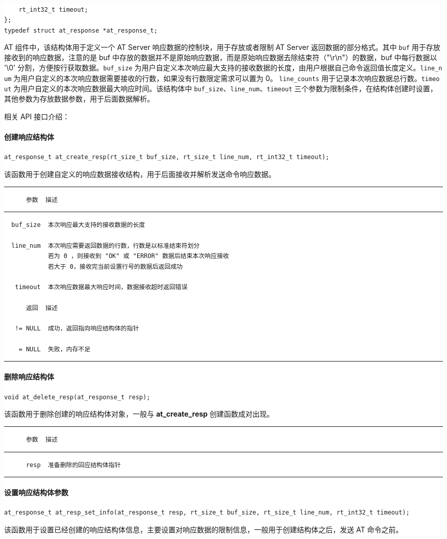 ```{.c}
    rt_int32_t timeout;
};
typedef struct at_response *at_response_t;
```

AT 组件中，该结构体用于定义一个 AT Server 响应数据的控制块，用于存放或者限制 AT Server 返回数据的部分格式。其中 `buf` 用于存放接收到的响应数据，注意的是 buf 中存放的数据并不是原始响应数据，而是原始响应数据去除结束符（"\\r\\n"）的数据，buf 中每行数据以 '\\0' 分割，方便按行获取数据。`buf_size` 为用户自定义本次响应最大支持的接收数据的长度，由用户根据自己命令返回值长度定义。`line_num` 为用户自定义的本次响应数据需要接收的行数，如果没有行数限定需求可以置为 0。 `line_counts` 用于记录本次响应数据总行数。`timeout` 为用户自定义的本次响应数据最大响应时间。该结构体中 `buf_size`、`line_num`、`timeout` 三个参数为限制条件，在结构体创建时设置，其他参数为存放数据参数，用于后面数据解析。

相关 API 接口介绍：

#### 创建响应结构体 ####

    at_response_t at_create_resp(rt_size_t buf_size, rt_size_t line_num, rt_int32_t timeout);

该函数用于创建自定义的响应数据接收结构，用于后面接收并解析发送命令响应数据。

-----------------------------------------------------------------------
          参数  描述
--------------  -------------------------------------------------------
      buf_size  本次响应最大支持的接收数据的长度

      line_num  本次响应需要返回数据的行数，行数是以标准结束符划分
                若为 0 ，则接收到 "OK" 或 "ERROR" 数据后结束本次响应接收
                若大于 0，接收完当前设置行号的数据后返回成功

       timeout  本次响应数据最大响应时间，数据接收超时返回错误

          返回  描述

       != NULL  成功，返回指向响应结构体的指针

        = NULL  失败，内存不足
-----------------------------------------------------------------------

#### 删除响应结构体 ####

    void at_delete_resp(at_response_t resp);

该函数用于删除创建的响应结构体对象，一般与 **at_create_resp** 创建函数成对出现。

-----------------------------------------------------------------------
          参数  描述
--------------  -------------------------------------------------------
          resp  准备删除的回应结构体指针
-----------------------------------------------------------------------


#### 设置响应结构体参数 ####

    at_response_t at_resp_set_info(at_response_t resp, rt_size_t buf_size, rt_size_t line_num, rt_int32_t timeout);

该函数用于设置已经创建的响应结构体信息，主要设置对响应数据的限制信息，一般用于创建结构体之后，发送 AT 命令之前。
